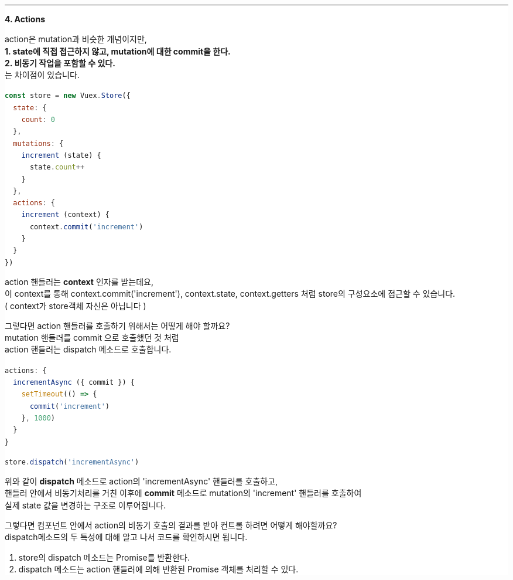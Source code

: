 -----


**4. Actions**

action은 mutation과 비슷한 개념이지만,  
**1. state에 직접 접근하지 않고, mutation에 대한 commit을 한다.**  
**2. 비동기 작업을 포함할 수 있다.**  
는 차이점이 있습니다.

```js
const store = new Vuex.Store({
  state: {
    count: 0
  },
  mutations: {
    increment (state) {
      state.count++
    }
  },
  actions: {
    increment (context) {
      context.commit('increment')
    }
  }
})
```

action 핸들러는 **context** 인자를 받는데요,  
이 context를 통해 context.commit('increment'), context.state, context.getters 처럼 store의 구성요소에 접근할 수 있습니다.  
( context가 store객체 자신은 아닙니다 )

그렇다면 action 핸들러를 호출하기 위해서는 어떻게 해야 할까요?  
mutation 핸들러를 commit 으로 호출했던 것 처럼  
action 핸들러는 dispatch 메소드로 호출합니다.

```js
actions: {
  incrementAsync ({ commit }) {
    setTimeout(() => {
      commit('increment')
    }, 1000)
  }
}
```

```js
store.dispatch('incrementAsync')
```

위와 같이 **dispatch** 메소드로 action의 'incrementAsync' 핸들러를 호출하고,  
핸들러 안에서 비동기처리를 거친 이후에 **commit** 메소드로 mutation의 'increment' 핸들러를 호출하여  
실제 state 값을 변경하는 구조로 이루어집니다.

그렇다면 컴포넌트 안에서 action의 비동기 호출의 결과를 받아 컨트롤 하려면 어떻게 해야할까요?  
dispatch메소드의 두 특성에 대해 알고 나서 코드를 확인하시면 됩니다.  
1. store의 dispatch 메소드는 Promise를 반환한다.  
2. dispatch 메소드는 action 핸들러에 의해 반환된 Promise 객체를 처리할 수 있다.  
